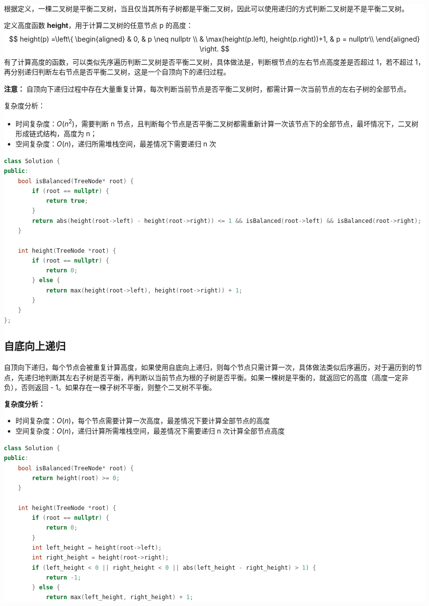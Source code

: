 根据定义，一棵二叉树是平衡二叉树，当且仅当其所有子树都是平衡二叉树，因此可以使用递归的方式判断二叉树是不是平衡二叉树。

定义高度函数 **height**，用于计算二叉树的任意节点 p 的高度：
$$
height(p) =\left\{
\begin{aligned}
& 0, & p \neq nullptr \\
& \max(height(p.left), height(p.right))+1, & p = nullptr\\
\end{aligned}
\right.
$$
有了计算高度的函数，可以类似先序遍历判断二叉树是否平衡二叉树，具体做法是，判断根节点的左右节点高度差是否超过 1，若不超过 1，再分别递归判断左右节点是否平衡二叉树，这是一个自顶向下的递归过程。

**注意：** 自顶向下递归过程中存在大量重复计算，每次判断当前节点是否平衡二叉树时，都需计算一次当前节点的左右子树的全部节点。

复杂度分析：

- 时间复杂度：$O(n^2)$，需要判断 n 节点，且判断每个节点是否平衡二叉树都需重新计算一次该节点下的全部节点，最坏情况下，二叉树形成链式结构，高度为 n；
- 空间复杂度：$O(n)$，递归所需堆栈空间，最差情况下需要递归 n 次

```c++
class Solution {
public:
    bool isBalanced(TreeNode* root) {
        if (root == nullptr) {
            return true;
        }
        return abs(height(root->left) - height(root->right)) <= 1 && isBalanced(root->left) && isBalanced(root->right);
    }

    int height(TreeNode *root) {
        if (root == nullptr) {
            return 0;
        } else {
            return max(height(root->left), height(root->right)) + 1;
        }
    }
};
```

## 自底向上递归

自顶向下递归，每个节点会被重复计算高度，如果使用自底向上递归，则每个节点只需计算一次，具体做法类似后序遍历，对于遍历到的节点，先递归地判断其左右子树是否平衡，再判断以当前节点为根的子树是否平衡。如果一棵树是平衡的，就返回它的高度（高度一定非负），否则返回 - 1。如果存在一棵子树不平衡，则整个二叉树不平衡。

**复杂度分析：**

- 时间复杂度：$O(n)$，每个节点需要计算一次高度，最差情况下要计算全部节点的高度
- 空间复杂度：$O(n)$，递归计算所需堆栈空间，最差情况下需要递归 n 次计算全部节点高度

```c++
class Solution {
public:
    bool isBalanced(TreeNode* root) {
        return height(root) >= 0;
    }

    int height(TreeNode *root) {
        if (root == nullptr) {
            return 0;
        } 
        int left_height = height(root->left);
        int right_height = height(root->right);
        if (left_height < 0 || right_height < 0 || abs(left_height - right_height) > 1) {
            return -1;
        } else {
            return max(left_height, right_height) + 1;
```